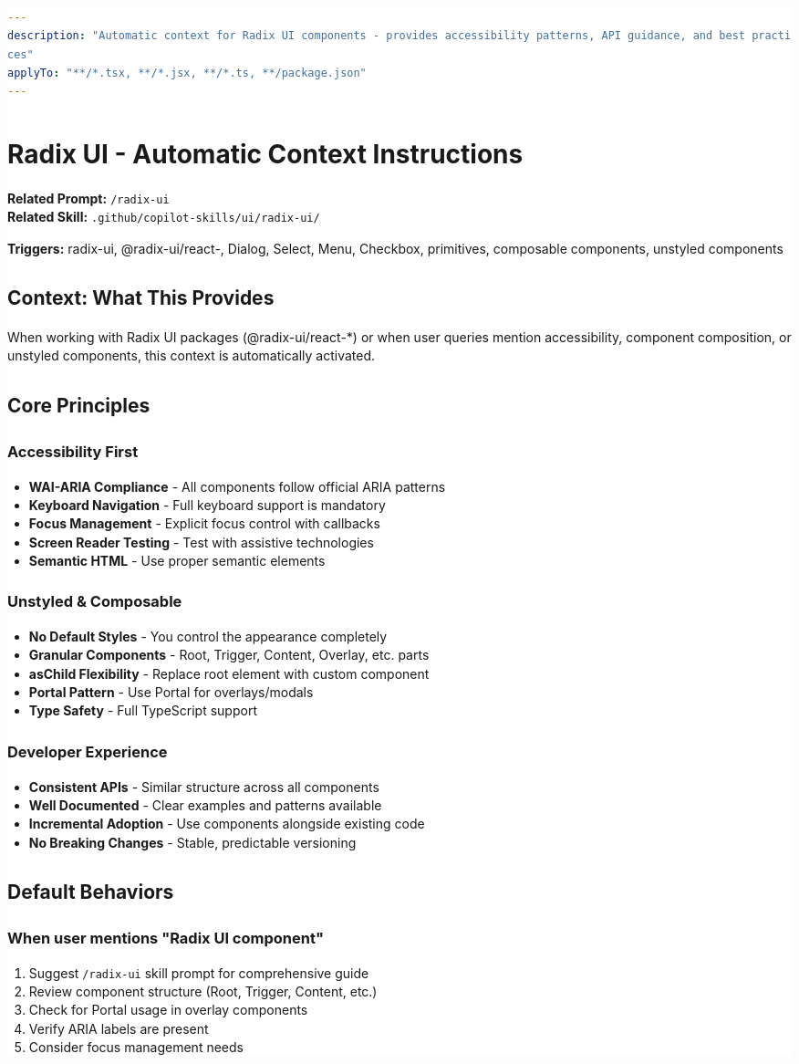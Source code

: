 ```yaml
---
description: "Automatic context for Radix UI components - provides accessibility patterns, API guidance, and best practices"
applyTo: "**/*.tsx, **/*.jsx, **/*.ts, **/package.json"
---
```


# Radix UI - Automatic Context Instructions

**Related Prompt:** `/radix-ui`  
**Related Skill:** `.github/copilot-skills/ui/radix-ui/`

**Triggers:** radix-ui, @radix-ui/react-, Dialog, Select, Menu, Checkbox, primitives, composable components, unstyled components

## Context: What This Provides

When working with Radix UI packages (@radix-ui/react-*) or when user queries mention accessibility, component composition, or unstyled components, this context is automatically activated.

## Core Principles

### Accessibility First
- **WAI-ARIA Compliance** - All components follow official ARIA patterns
- **Keyboard Navigation** - Full keyboard support is mandatory
- **Focus Management** - Explicit focus control with callbacks
- **Screen Reader Testing** - Test with assistive technologies
- **Semantic HTML** - Use proper semantic elements

### Unstyled & Composable
- **No Default Styles** - You control the appearance completely
- **Granular Components** - Root, Trigger, Content, Overlay, etc. parts
- **asChild Flexibility** - Replace root element with custom component
- **Portal Pattern** - Use Portal for overlays/modals
- **Type Safety** - Full TypeScript support

### Developer Experience
- **Consistent APIs** - Similar structure across all components
- **Well Documented** - Clear examples and patterns available
- **Incremental Adoption** - Use components alongside existing code
- **No Breaking Changes** - Stable, predictable versioning

## Default Behaviors

### When user mentions "Radix UI component"
1. Suggest `/radix-ui` skill prompt for comprehensive guide
2. Review component structure (Root, Trigger, Content, etc.)
3. Check for Portal usage in overlay components
4. Verify ARIA labels are present
5. Consider focus management needs
